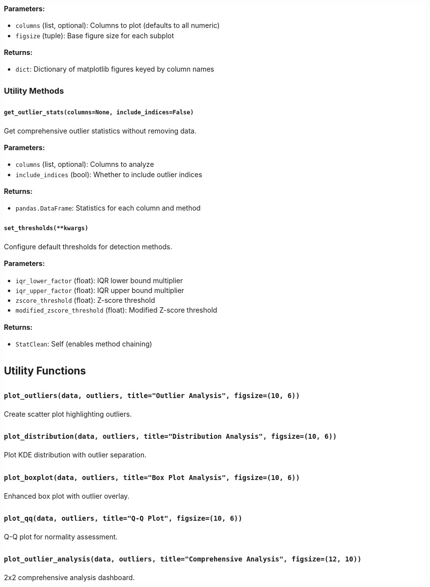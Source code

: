 **Parameters:**
- `columns` (list, optional): Columns to plot (defaults to all numeric)
- `figsize` (tuple): Base figure size for each subplot

**Returns:**
- `dict`: Dictionary of matplotlib figures keyed by column names

### Utility Methods

#### `get_outlier_stats(columns=None, include_indices=False)`
Get comprehensive outlier statistics without removing data.

**Parameters:**
- `columns` (list, optional): Columns to analyze
- `include_indices` (bool): Whether to include outlier indices

**Returns:**
- `pandas.DataFrame`: Statistics for each column and method

#### `set_thresholds(**kwargs)`
Configure default thresholds for detection methods.

**Parameters:**
- `iqr_lower_factor` (float): IQR lower bound multiplier
- `iqr_upper_factor` (float): IQR upper bound multiplier  
- `zscore_threshold` (float): Z-score threshold
- `modified_zscore_threshold` (float): Modified Z-score threshold

**Returns:**
- `StatClean`: Self (enables method chaining)

## Utility Functions

### `plot_outliers(data, outliers, title="Outlier Analysis", figsize=(10, 6))`
Create scatter plot highlighting outliers.

### `plot_distribution(data, outliers, title="Distribution Analysis", figsize=(10, 6))`
Plot KDE distribution with outlier separation.

### `plot_boxplot(data, outliers, title="Box Plot Analysis", figsize=(10, 6))`
Enhanced box plot with outlier overlay.

### `plot_qq(data, outliers, title="Q-Q Plot", figsize=(10, 6))`
Q-Q plot for normality assessment.

### `plot_outlier_analysis(data, outliers, title="Comprehensive Analysis", figsize=(12, 10))`
2x2 comprehensive analysis dashboard.